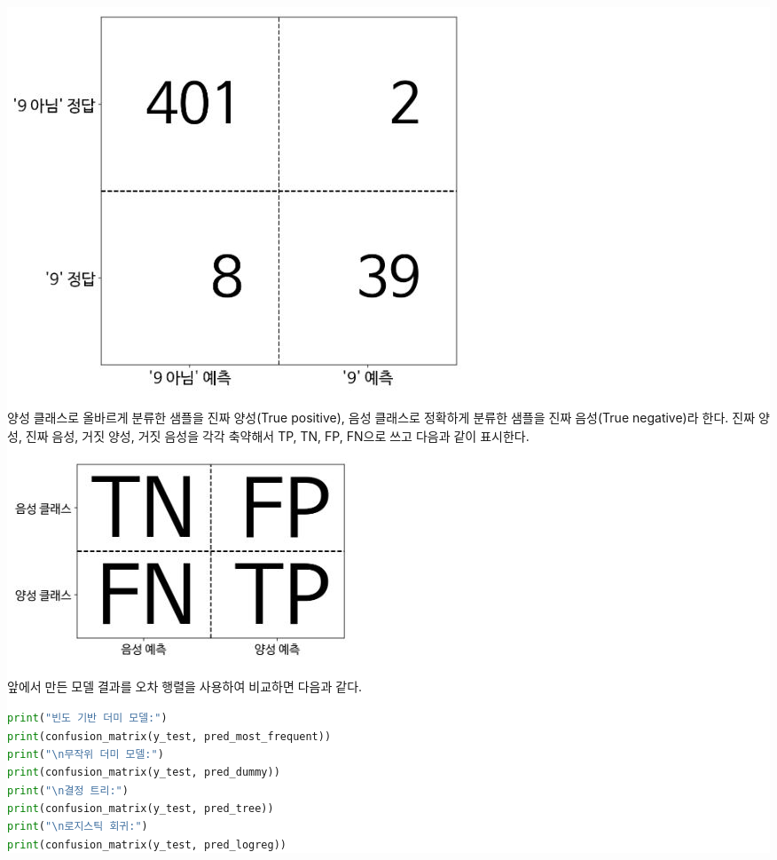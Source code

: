 ![](./Figure/5_3_2_1.JPG)



양성 클래스로 올바르게 분류한 샘플을 진짜 양성(True positive), 음성 클래스로 정확하게 분류한 샘플을 진짜 음성(True negative)라 한다. 진짜 양성, 진짜 음성, 거짓 양성, 거짓 음성을 각각 축약해서 TP, TN, FP, FN으로 쓰고 다음과 같이 표시한다.

![](./Figure/5_3_2_2.JPG)



앞에서 만든 모델 결과를 오차 행렬을 사용하여 비교하면 다음과 같다. 

```python 
print("빈도 기반 더미 모델:")
print(confusion_matrix(y_test, pred_most_frequent))
print("\n무작위 더미 모델:")
print(confusion_matrix(y_test, pred_dummy))
print("\n결정 트리:")
print(confusion_matrix(y_test, pred_tree))
print("\n로지스틱 회귀:")
print(confusion_matrix(y_test, pred_logreg))
```
